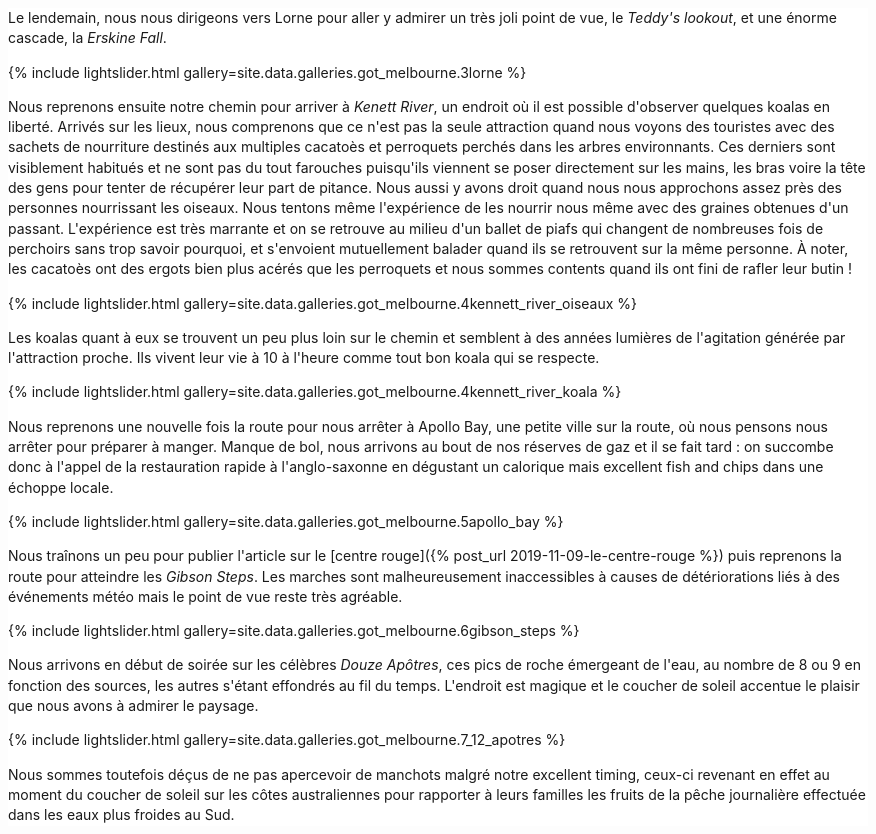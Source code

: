 Le lendemain, nous nous dirigeons vers Lorne pour aller y admirer un très joli point de vue, le *Teddy's lookout*, et une énorme cascade, la *Erskine Fall*.

{% include lightslider.html gallery=site.data.galleries.got_melbourne.3lorne %}

Nous reprenons ensuite notre chemin pour arriver à *Kenett River*, un endroit où il est possible d'observer quelques koalas en liberté. 
Arrivés sur les lieux, nous comprenons que ce n'est pas la seule attraction quand nous voyons des touristes avec des sachets de nourriture destinés aux 
multiples cacatoès et perroquets perchés dans les arbres environnants. Ces derniers sont visiblement habitués et ne sont pas du tout farouches puisqu'ils 
viennent se poser directement sur les mains, les bras voire la tête des gens pour tenter de récupérer leur part de pitance. Nous aussi y avons droit 
quand nous nous approchons assez près des personnes nourrissant les oiseaux. Nous tentons même l'expérience de les nourrir nous même avec
des graines obtenues d'un passant. L'expérience est très marrante et on se retrouve au milieu d'un ballet de piafs qui changent de nombreuses fois de 
perchoirs sans trop savoir pourquoi, et s'envoient mutuellement balader quand ils se retrouvent sur la même personne. À noter, les cacatoès ont des ergots
bien plus acérés que les perroquets et nous sommes contents quand ils ont fini de rafler leur butin !

{% include lightslider.html gallery=site.data.galleries.got_melbourne.4kennett_river_oiseaux %}

Les koalas quant à eux se trouvent un peu plus loin sur le chemin et semblent à des années lumières de l'agitation générée par l'attraction proche.
Ils vivent leur vie à 10 à l'heure comme tout bon koala qui se respecte.

{% include lightslider.html gallery=site.data.galleries.got_melbourne.4kennett_river_koala %}

Nous reprenons une nouvelle fois la route pour nous arrêter à Apollo Bay, une petite ville sur la route, où nous pensons nous arrêter pour préparer à 
manger. Manque de bol, nous arrivons au bout de nos réserves de gaz et il se fait tard : on succombe donc à l'appel de la restauration rapide à l'anglo-saxonne
en dégustant un calorique mais excellent fish and chips dans une échoppe locale.

{% include lightslider.html gallery=site.data.galleries.got_melbourne.5apollo_bay %}

Nous traînons un peu pour publier l'article sur le [centre rouge]({% post_url 2019-11-09-le-centre-rouge %}) puis reprenons la route pour atteindre les *Gibson Steps*.
Les marches sont malheureusement inaccessibles à causes de détériorations liés à des événements météo mais le point de vue reste très agréable.

{% include lightslider.html gallery=site.data.galleries.got_melbourne.6gibson_steps %}

Nous arrivons en début de soirée sur les célèbres *Douze Apôtres*, ces pics de roche émergeant de l'eau, au nombre de 8 ou 9 en fonction des sources, les autres 
s'étant effondrés au fil du temps. L'endroit est magique et le coucher de soleil accentue le plaisir que nous avons à admirer le paysage.

{% include lightslider.html gallery=site.data.galleries.got_melbourne.7_12_apotres %}

Nous sommes toutefois déçus de ne pas apercevoir de manchots malgré notre excellent timing, ceux-ci revenant en effet au moment du coucher de soleil 
sur les côtes australiennes pour rapporter à leurs familles les fruits de la pêche journalière effectuée dans les eaux plus froides au Sud. 
